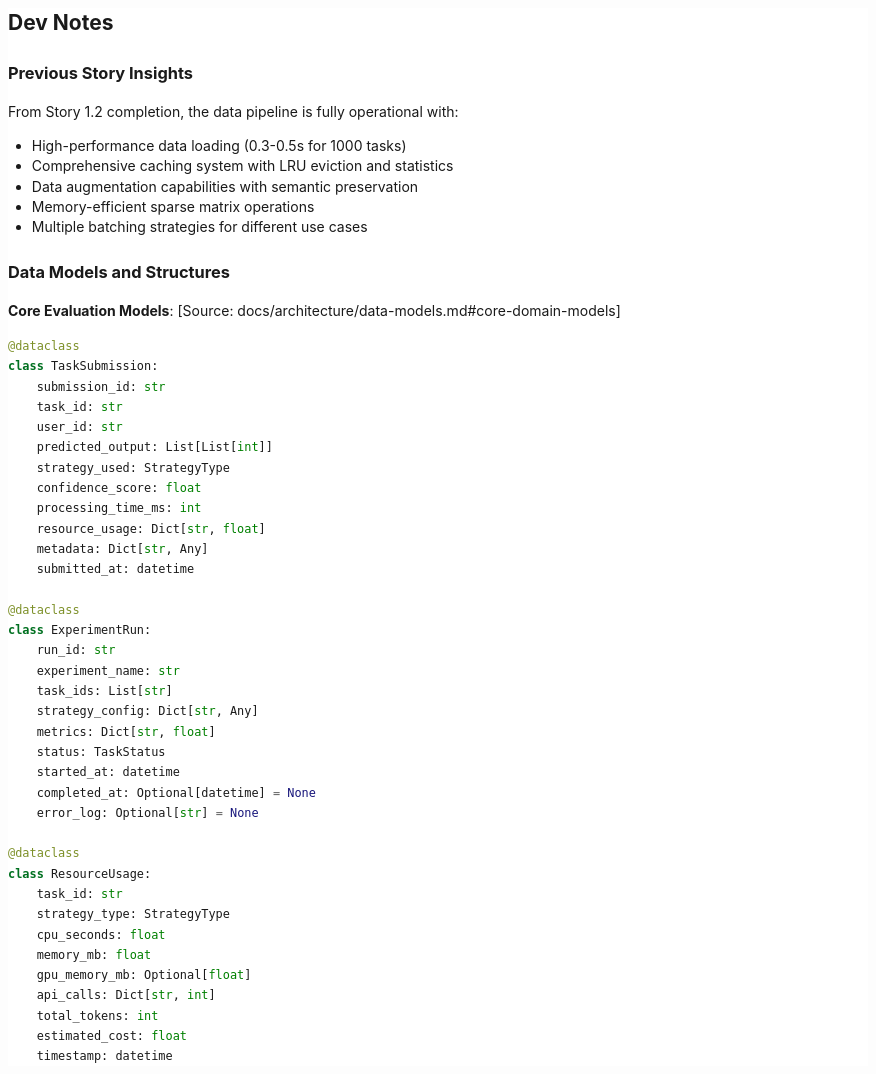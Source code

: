 ## Dev Notes

### Previous Story Insights

From Story 1.2 completion, the data pipeline is fully operational with:

- High-performance data loading (0.3-0.5s for 1000 tasks)
- Comprehensive caching system with LRU eviction and statistics
- Data augmentation capabilities with semantic preservation
- Memory-efficient sparse matrix operations
- Multiple batching strategies for different use cases

### Data Models and Structures

**Core Evaluation Models**: [Source: docs/architecture/data-models.md#core-domain-models]

```python
@dataclass
class TaskSubmission:
    submission_id: str
    task_id: str
    user_id: str
    predicted_output: List[List[int]]
    strategy_used: StrategyType
    confidence_score: float
    processing_time_ms: int
    resource_usage: Dict[str, float]
    metadata: Dict[str, Any]
    submitted_at: datetime

@dataclass
class ExperimentRun:
    run_id: str
    experiment_name: str
    task_ids: List[str]
    strategy_config: Dict[str, Any]
    metrics: Dict[str, float]
    status: TaskStatus
    started_at: datetime
    completed_at: Optional[datetime] = None
    error_log: Optional[str] = None

@dataclass
class ResourceUsage:
    task_id: str
    strategy_type: StrategyType
    cpu_seconds: float
    memory_mb: float
    gpu_memory_mb: Optional[float]
    api_calls: Dict[str, int]
    total_tokens: int
    estimated_cost: float
    timestamp: datetime
```
